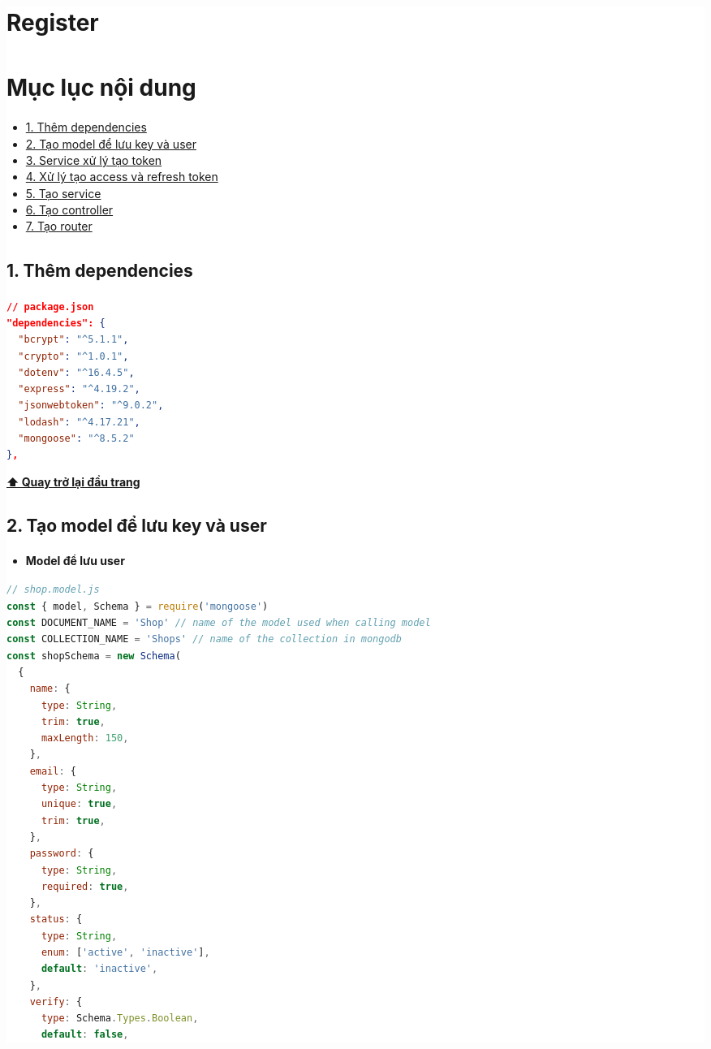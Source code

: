 # Register

# Mục lục nội dung

- [1. Thêm dependencies](#1-thêm-dependencies)
- [2. Tạo model để lưu key và user](#2-tạo-model-để-lưu-key-và-user)
- [3. Service xử lý tạo token](#3-service-xử-lý-tạo-token)
- [4. Xử lý tạo access và refresh token](#4-xử-lý-tạo-access-và-refresh-token)
- [5. Tạo service](#5-tạo-service)
- [6. Tạo controller](#6-tạo-controller)
- [7. Tạo router](#7-tạo-router)

## 1. Thêm dependencies

```json
// package.json
"dependencies": {
  "bcrypt": "^5.1.1",
  "crypto": "^1.0.1",
  "dotenv": "^16.4.5",
  "express": "^4.19.2",
  "jsonwebtoken": "^9.0.2",
  "lodash": "^4.17.21",
  "mongoose": "^8.5.2"
},
```

**[⬆ Quay trở lại đầu trang](#mục-lục-nội-dung)**

## 2. Tạo model để lưu key và user

- **Model để lưu user**

```js
// shop.model.js
const { model, Schema } = require('mongoose')
const DOCUMENT_NAME = 'Shop' // name of the model used when calling model
const COLLECTION_NAME = 'Shops' // name of the collection in mongodb
const shopSchema = new Schema(
  {
    name: {
      type: String,
      trim: true,
      maxLength: 150,
    },
    email: {
      type: String,
      unique: true,
      trim: true,
    },
    password: {
      type: String,
      required: true,
    },
    status: {
      type: String,
      enum: ['active', 'inactive'],
      default: 'inactive',
    },
    verify: {
      type: Schema.Types.Boolean,
      default: false,
```